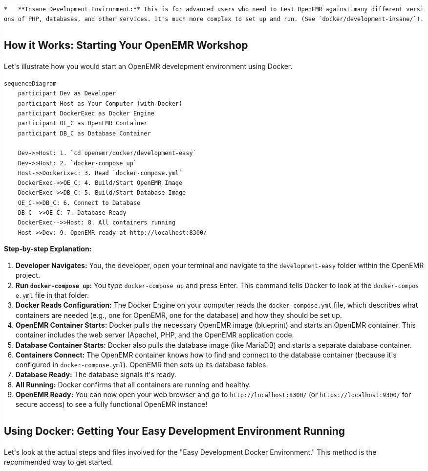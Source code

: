     *   **Insane Development Environment:** This is for advanced users who need to test OpenEMR against many different versions of PHP, databases, and other services. It's much more complex to set up and run. (See `docker/development-insane/`).

## How it Works: Starting Your OpenEMR Workshop

Let's illustrate how you would start an OpenEMR development environment using Docker.

```mermaid
sequenceDiagram
    participant Dev as Developer
    participant Host as Your Computer (with Docker)
    participant DockerExec as Docker Engine
    participant OE_C as OpenEMR Container
    participant DB_C as Database Container

    Dev->>Host: 1. `cd openemr/docker/development-easy`
    Dev->>Host: 2. `docker-compose up`
    Host->>DockerExec: 3. Read `docker-compose.yml`
    DockerExec->>OE_C: 4. Build/Start OpenEMR Image
    DockerExec->>DB_C: 5. Build/Start Database Image
    OE_C->>DB_C: 6. Connect to Database
    DB_C-->>OE_C: 7. Database Ready
    DockerExec-->>Host: 8. All containers running
    Host->>Dev: 9. OpenEMR ready at http://localhost:8300/
```

**Step-by-step Explanation:**

1.  **Developer Navigates:** You, the developer, open your terminal and navigate to the `development-easy` folder within the OpenEMR project.
2.  **Run `docker-compose up`:** You type `docker-compose up` and press Enter. This command tells Docker to look at the `docker-compose.yml` file in that folder.
3.  **Docker Reads Configuration:** The Docker Engine on your computer reads the `docker-compose.yml` file, which describes what containers are needed (e.g., one for OpenEMR, one for the database) and how they should be set up.
4.  **OpenEMR Container Starts:** Docker pulls the necessary OpenEMR image (blueprint) and starts an OpenEMR container. This container includes the web server (Apache), PHP, and the OpenEMR application code.
5.  **Database Container Starts:** Docker also pulls the database image (like MariaDB) and starts a separate database container.
6.  **Containers Connect:** The OpenEMR container knows how to find and connect to the database container (because it's configured in `docker-compose.yml`). OpenEMR then sets up its database tables.
7.  **Database Ready:** The database signals it's ready.
8.  **All Running:** Docker confirms that all containers are running and healthy.
9.  **OpenEMR Ready:** You can now open your web browser and go to `http://localhost:8300/` (or `https://localhost:9300/` for secure access) to see a fully functional OpenEMR instance!

## Using Docker: Getting Your Easy Development Environment Running

Let's look at the actual steps and files involved for the "Easy Development Docker Environment." This method is the recommended way to get started.

